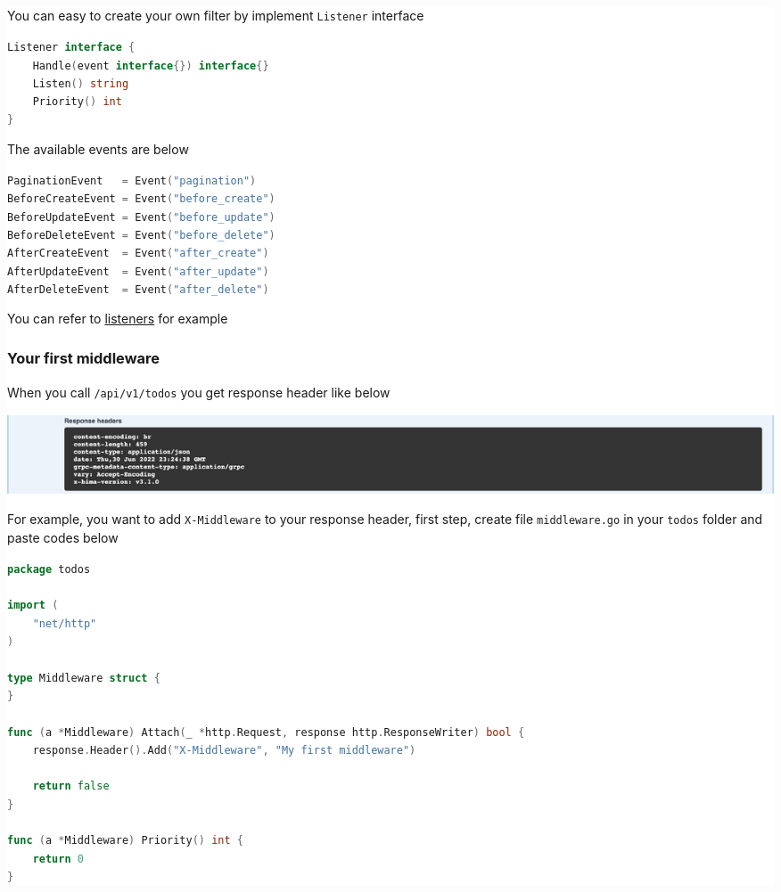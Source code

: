 You can easy to create your own filter by implement `Listener` interface

```go
Listener interface {
    Handle(event interface{}) interface{}
    Listen() string
    Priority() int
}
```

The available events are below

```go
PaginationEvent   = Event("pagination")
BeforeCreateEvent = Event("before_create")
BeforeUpdateEvent = Event("before_update")
BeforeDeleteEvent = Event("before_delete")
AfterCreateEvent  = Event("after_create")
AfterUpdateEvent  = Event("after_update")
AfterDeleteEvent  = Event("after_delete")
```

You can refer to [listeners](https://github.com/bimalabs/listeners) for example

### Your first middleware

When you call `/api/v1/todos` you get response header like below

![Response header](assets/default-response-header.png)

For example, you want to add `X-Middleware` to your response header, first step, create file `middleware.go` in your `todos` folder and paste codes below

```go
package todos

import (
	"net/http"
)

type Middleware struct {
}

func (a *Middleware) Attach(_ *http.Request, response http.ResponseWriter) bool {
	response.Header().Add("X-Middleware", "My first middleware")

	return false
}

func (a *Middleware) Priority() int {
	return 0
}

```
